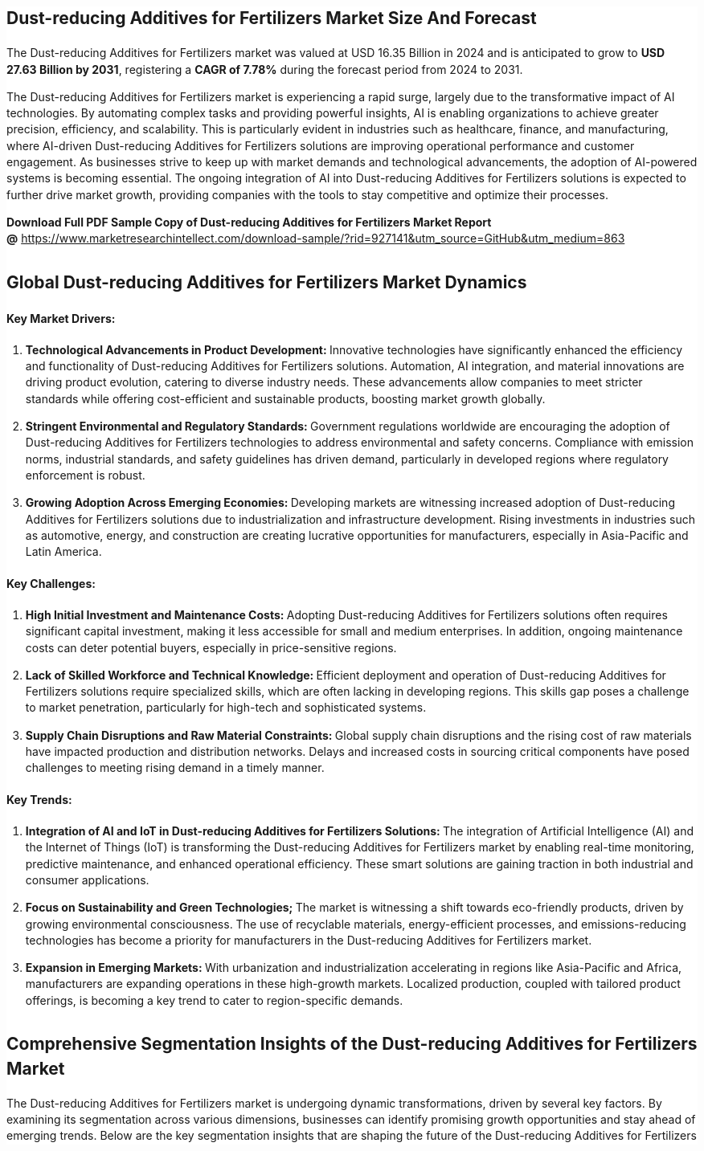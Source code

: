 <h2>Dust-reducing Additives for Fertilizers Market Size And Forecast</h2><p>The Dust-reducing Additives for Fertilizers market was valued at USD 16.35 Billion in 2024 and is anticipated to grow to <strong>USD 27.63 Billion by 2031</strong>, registering a <strong>CAGR of 7.78%</strong> during the forecast period from 2024 to 2031.</p><p>The Dust-reducing Additives for Fertilizers market is experiencing a rapid surge, largely due to the transformative impact of AI technologies. By automating complex tasks and providing powerful insights, AI is enabling organizations to achieve greater precision, efficiency, and scalability. This is particularly evident in industries such as healthcare, finance, and manufacturing, where AI-driven Dust-reducing Additives for Fertilizers solutions are improving operational performance and customer engagement. As businesses strive to keep up with market demands and technological advancements, the adoption of AI-powered systems is becoming essential. The ongoing integration of AI into Dust-reducing Additives for Fertilizers solutions is expected to further drive market growth, providing companies with the tools to stay competitive and optimize their processes.</p><p><strong>Download Full PDF Sample Copy of Dust-reducing Additives for Fertilizers Market Report @</strong>&nbsp;<a href="https://www.marketresearchintellect.com/download-sample/?rid=927141&amp;utm_source=GitHub&amp;utm_medium=863">https://www.marketresearchintellect.com/download-sample/?rid=927141&amp;utm_source=GitHub&amp;utm_medium=863</a></p><h2>Global Dust-reducing Additives for Fertilizers Market Dynamics</h2><h4><strong>Key Market Drivers:</strong></h4><ol><li><p><strong>Technological Advancements in Product Development:&nbsp;</strong>Innovative technologies have significantly enhanced the efficiency and functionality of Dust-reducing Additives for Fertilizers solutions. Automation, AI integration, and material innovations are driving product evolution, catering to diverse industry needs. These advancements allow companies to meet stricter standards while offering cost-efficient and sustainable products, boosting market growth globally.</p></li><li><p><strong>Stringent Environmental and Regulatory Standards:&nbsp;</strong>Government regulations worldwide are encouraging the adoption of Dust-reducing Additives for Fertilizers technologies to address environmental and safety concerns. Compliance with emission norms, industrial standards, and safety guidelines has driven demand, particularly in developed regions where regulatory enforcement is robust.</p></li><li><p><strong>Growing Adoption Across Emerging Economies:&nbsp;</strong>Developing markets are witnessing increased adoption of Dust-reducing Additives for Fertilizers solutions due to industrialization and infrastructure development. Rising investments in industries such as automotive, energy, and construction are creating lucrative opportunities for manufacturers, especially in Asia-Pacific and Latin America.</p></li></ol><h4><strong>Key Challenges:</strong></h4><ol><li><p><strong>High Initial Investment and Maintenance Costs:&nbsp;</strong>Adopting Dust-reducing Additives for Fertilizers solutions often requires significant capital investment, making it less accessible for small and medium enterprises. In addition, ongoing maintenance costs can deter potential buyers, especially in price-sensitive regions.</p></li><li><p><strong>Lack of Skilled Workforce and Technical Knowledge:&nbsp;</strong>Efficient deployment and operation of Dust-reducing Additives for Fertilizers solutions require specialized skills, which are often lacking in developing regions. This skills gap poses a challenge to market penetration, particularly for high-tech and sophisticated systems.</p></li><li><p><strong>Supply Chain Disruptions and Raw Material Constraints:&nbsp;</strong>Global supply chain disruptions and the rising cost of raw materials have impacted production and distribution networks. Delays and increased costs in sourcing critical components have posed challenges to meeting rising demand in a timely manner.</p></li></ol><h4><strong>Key Trends:</strong></h4><ol><li><p><strong>Integration of AI and IoT in Dust-reducing Additives for Fertilizers Solutions:&nbsp;</strong>The integration of Artificial Intelligence (AI) and the Internet of Things (IoT) is transforming the Dust-reducing Additives for Fertilizers market by enabling real-time monitoring, predictive maintenance, and enhanced operational efficiency. These smart solutions are gaining traction in both industrial and consumer applications.</p></li><li><p><strong>Focus on Sustainability and Green Technologies;&nbsp;</strong>The market is witnessing a shift towards eco-friendly products, driven by growing environmental consciousness. The use of recyclable materials, energy-efficient processes, and emissions-reducing technologies has become a priority for manufacturers in the Dust-reducing Additives for Fertilizers market.</p></li><li><p><strong>Expansion in Emerging Markets:&nbsp;</strong>With urbanization and industrialization accelerating in regions like Asia-Pacific and Africa, manufacturers are expanding operations in these high-growth markets. Localized production, coupled with tailored product offerings, is becoming a key trend to cater to region-specific demands.</p></li></ol><div class="article-main__content" data-test-id="publishing-text-block"><h2>Comprehensive Segmentation Insights of the Dust-reducing Additives for Fertilizers Market</h2><p>The Dust-reducing Additives for Fertilizers market is undergoing dynamic transformations, driven by several key factors. By examining its segmentation across various dimensions, businesses can identify promising growth opportunities and stay ahead of emerging trends. Below are the key segmentation insights that are shaping the future of the Dust-reducing Additives for Fertilizers